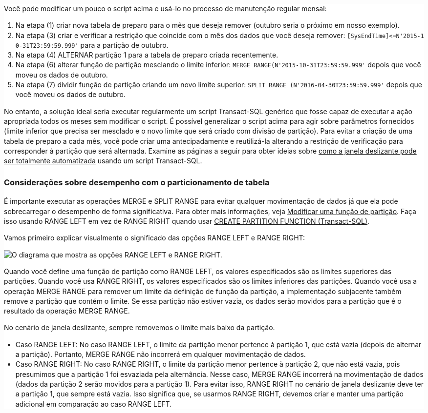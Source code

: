 Você pode modificar um pouco o script acima e usá-lo no processo de manutenção regular mensal:

1. Na etapa (1) criar nova tabela de preparo para o mês que deseja remover (outubro seria o próximo em nosso exemplo).
2. Na etapa (3) criar e verificar a restrição que coincide com o mês dos dados que você deseja remover: `[SysEndTime]<=N'2015-10-31T23:59:59.999'` para a partição de outubro.
3. Na etapa (4) ALTERNAR partição 1 para a tabela de preparo criada recentemente.
4. Na etapa (6) alterar função de partição mesclando o limite inferior: `MERGE RANGE(N'2015-10-31T23:59:59.999'` depois que você moveu os dados de outubro.
5. Na etapa (7) dividir função de partição criando um novo limite superior: `SPLIT RANGE (N'2016-04-30T23:59:59.999'` depois que você moveu os dados de outubro.

No entanto, a solução ideal seria executar regularmente um script Transact-SQL genérico que fosse capaz de executar a ação apropriada todos os meses sem modificar o script. É possível generalizar o script acima para agir sobre parâmetros fornecidos (limite inferior que precisa ser mesclado e o novo limite que será criado com divisão de partição). Para evitar a criação de uma tabela de preparo a cada mês, você pode criar uma antecipadamente e reutilizá-la alterando a restrição de verificação para corresponder à partição que será alternada. Examine as páginas a seguir para obter ideias sobre [como a janela deslizante pode ser totalmente automatizada](/previous-versions/sql/sql-server-2005/administrator/aa964122(v=sql.90)) usando um script Transact-SQL.

### <a name="performance-considerations-with-table-partitioning"></a>Considerações sobre desempenho com o particionamento de tabela

É importante executar as operações MERGE e SPLIT RANGE para evitar qualquer movimentação de dados já que ela pode sobrecarregar o desempenho de forma significativa. Para obter mais informações, veja [Modificar uma função de partição](../../relational-databases/partitions/modify-a-partition-function.md). Faça isso usando RANGE LEFT em vez de RANGE RIGHT quando usar [CREATE PARTITION FUNCTION &#40;Transact-SQL&#41;](../../t-sql/statements/create-partition-function-transact-sql.md).

Vamos primeiro explicar visualmente o significado das opções RANGE LEFT e RANGE RIGHT:

![O diagrama que mostra as opções RANGE LEFT e RANGE RIGHT.](../../relational-databases/tables/media/partitioning3.png "Particionamento3")

Quando você define uma função de partição como RANGE LEFT, os valores especificados são os limites superiores das partições. Quando você usa RANGE RIGHT, os valores especificados são os limites inferiores das partições. Quando você usa a operação MERGE RANGE para remover um limite da definição de função da partição, a implementação subjacente também remove a partição que contém o limite. Se essa partição não estiver vazia, os dados serão movidos para a partição que é o resultado da operação MERGE RANGE.

No cenário de janela deslizante, sempre removemos o limite mais baixo da partição.

- Caso RANGE LEFT: No caso RANGE LEFT, o limite da partição menor pertence à partição 1, que está vazia (depois de alternar a partição). Portanto, MERGE RANGE não incorrerá em qualquer movimentação de dados.
- Caso RANGE RIGHT: No caso RANGE RIGHT, o limite da partição menor pertence à partição 2, que não está vazia, pois presumimos que a partição 1 foi esvaziada pela alternância. Nesse caso, MERGE RANGE incorrerá na movimentação de dados (dados da partição 2 serão movidos para a partição 1). Para evitar isso, RANGE RIGHT no cenário de janela deslizante deve ter a partição 1, que sempre está vazia. Isso significa que, se usarmos RANGE RIGHT, devemos criar e manter uma partição adicional em comparação ao caso RANGE LEFT.
